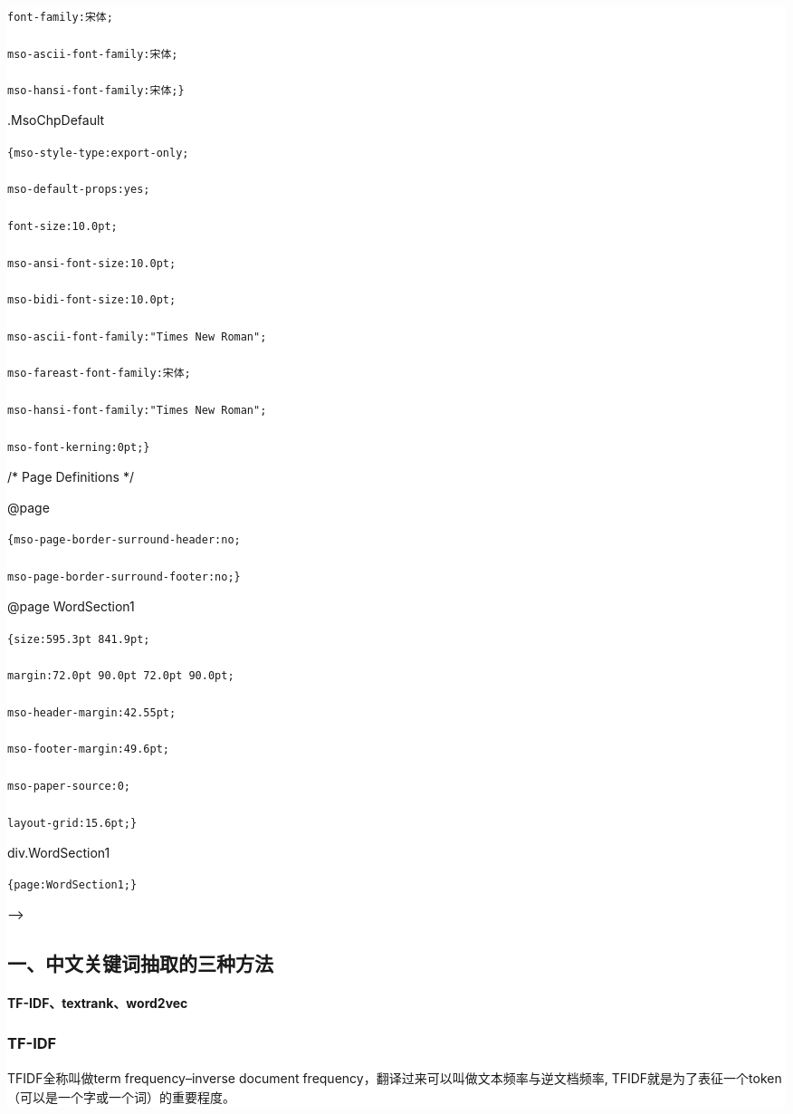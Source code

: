 	font-family:宋体;
  
	mso-ascii-font-family:宋体;
  
	mso-hansi-font-family:宋体;}
  
.MsoChpDefault
  
	{mso-style-type:export-only;
  
	mso-default-props:yes;
  
	font-size:10.0pt;
  
	mso-ansi-font-size:10.0pt;
  
	mso-bidi-font-size:10.0pt;
  
	mso-ascii-font-family:"Times New Roman";
  
	mso-fareast-font-family:宋体;
  
	mso-hansi-font-family:"Times New Roman";
  
	mso-font-kerning:0pt;}
  
 /\* Page Definitions \*/
  
 @page
  
	{mso-page-border-surround-header:no;
  
	mso-page-border-surround-footer:no;}
  
@page WordSection1
  
	{size:595.3pt 841.9pt;
  
	margin:72.0pt 90.0pt 72.0pt 90.0pt;
  
	mso-header-margin:42.55pt;
  
	mso-footer-margin:49.6pt;
  
	mso-paper-source:0;
  
	layout-grid:15.6pt;}
  
div.WordSection1
  
	{page:WordSection1;}
  
--&gt;
  


## 一、中文关键词抽取的三种方法

**TF-IDF、textrank、word2vec**

### TF-IDF

TFIDF全称叫做term frequency–inverse document frequency，翻译过来可以叫做文本频率与逆文档频率, TFIDF就是为了表征一个token（可以是一个字或一个词）的重要程度。
